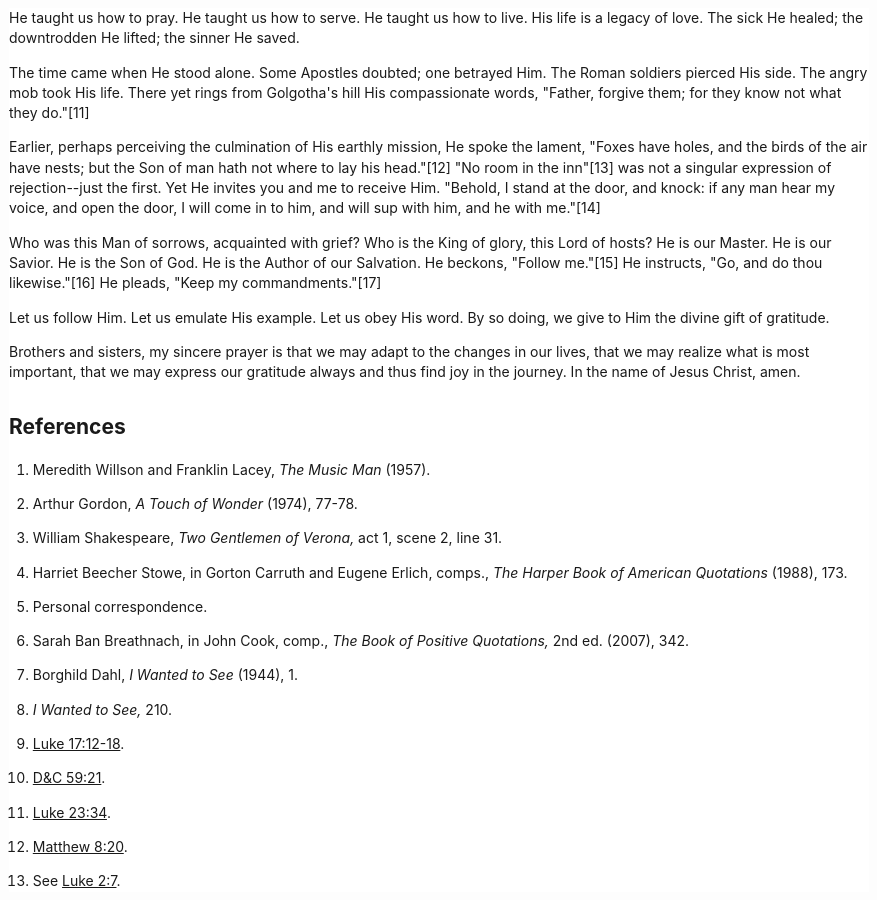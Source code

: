 He taught us how to pray. He taught us how to serve. He taught us how to live.
His life is a legacy of love. The sick He healed; the downtrodden He lifted;
the sinner He saved.

The time came when He stood alone. Some Apostles doubted; one betrayed Him.
The Roman soldiers pierced His side. The angry mob took His life. There yet
rings from Golgotha's hill His compassionate words, "Father, forgive them; for
they know not what they do."[11]

Earlier, perhaps perceiving the culmination of His earthly mission, He spoke
the lament, "Foxes have holes, and the birds of the air have nests; but the
Son of man hath not where to lay his head."[12] "No room in the inn"[13] was
not a singular expression of rejection--just the first. Yet He invites you and
me to receive Him. "Behold, I stand at the door, and knock: if any man hear my
voice, and open the door, I will come in to him, and will sup with him, and he
with me."[14]

Who was this Man of sorrows, acquainted with grief? Who is the King of glory,
this Lord of hosts? He is our Master. He is our Savior. He is the Son of God.
He is the Author of our Salvation. He beckons, "Follow me."[15] He instructs,
"Go, and do thou likewise."[16] He pleads, "Keep my commandments."[17]

Let us follow Him. Let us emulate His example. Let us obey His word. By so
doing, we give to Him the divine gift of gratitude.

Brothers and sisters, my sincere prayer is that we may adapt to the changes in
our lives, that we may realize what is most important, that we may express our
gratitude always and thus find joy in the journey. In the name of Jesus
Christ, amen.

## References

  1. Meredith Willson and Franklin Lacey, _The Music Man_ (1957).

  2. Arthur Gordon, _A Touch of Wonder_ (1974), 77-78.

  3. William Shakespeare, _Two Gentlemen of Verona,_ act 1, scene 2, line 31.

  4. Harriet Beecher Stowe, in Gorton Carruth and Eugene Erlich, comps., _The Harper Book of American Quotations_ (1988), 173.

  5. Personal correspondence.

  6. Sarah Ban Breathnach, in John Cook, comp., _The Book of Positive Quotations,_ 2nd ed. (2007), 342.

  7. Borghild Dahl, _I Wanted to See_ (1944), 1.

  8. _I Wanted to See,_ 210.

  9. [Luke 17:12-18](https://www.lds.org/scriptures/nt/luke/17.12-18?lang=eng#11).

  10. [D&amp;C 59:21](https://www.lds.org/scriptures/dc-testament/dc/59.21?lang=eng#20).

  11. [Luke 23:34](https://www.lds.org/scriptures/nt/luke/23.34?lang=eng#33).

  12. [Matthew 8:20](https://www.lds.org/scriptures/nt/matt/8.20?lang=eng#19).

  13. See [Luke 2:7](https://www.lds.org/scriptures/nt/luke/2.7?lang=eng#6).
